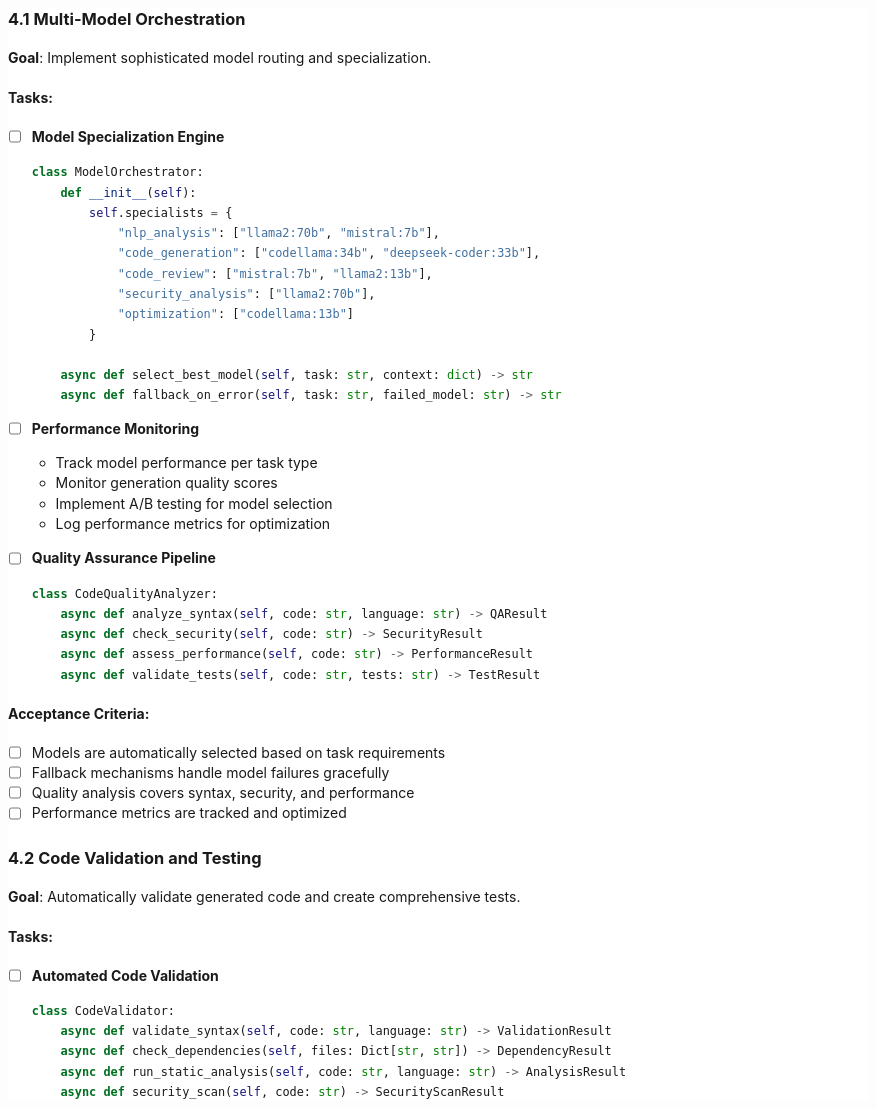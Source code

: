 ### 4.1 Multi-Model Orchestration

**Goal**: Implement sophisticated model routing and specialization.

#### Tasks:
- [ ] **Model Specialization Engine**
  ```python
  class ModelOrchestrator:
      def __init__(self):
          self.specialists = {
              "nlp_analysis": ["llama2:70b", "mistral:7b"],
              "code_generation": ["codellama:34b", "deepseek-coder:33b"],
              "code_review": ["mistral:7b", "llama2:13b"],
              "security_analysis": ["llama2:70b"],
              "optimization": ["codellama:13b"]
          }
      
      async def select_best_model(self, task: str, context: dict) -> str
      async def fallback_on_error(self, task: str, failed_model: str) -> str
  ```

- [ ] **Performance Monitoring**
  - Track model performance per task type
  - Monitor generation quality scores
  - Implement A/B testing for model selection
  - Log performance metrics for optimization

- [ ] **Quality Assurance Pipeline**
  ```python
  class CodeQualityAnalyzer:
      async def analyze_syntax(self, code: str, language: str) -> QAResult
      async def check_security(self, code: str) -> SecurityResult
      async def assess_performance(self, code: str) -> PerformanceResult
      async def validate_tests(self, code: str, tests: str) -> TestResult
  ```

#### Acceptance Criteria:
- [ ] Models are automatically selected based on task requirements
- [ ] Fallback mechanisms handle model failures gracefully
- [ ] Quality analysis covers syntax, security, and performance
- [ ] Performance metrics are tracked and optimized

### 4.2 Code Validation and Testing

**Goal**: Automatically validate generated code and create comprehensive tests.

#### Tasks:
- [ ] **Automated Code Validation**
  ```python
  class CodeValidator:
      async def validate_syntax(self, code: str, language: str) -> ValidationResult
      async def check_dependencies(self, files: Dict[str, str]) -> DependencyResult
      async def run_static_analysis(self, code: str, language: str) -> AnalysisResult
      async def security_scan(self, code: str) -> SecurityScanResult
  ```
